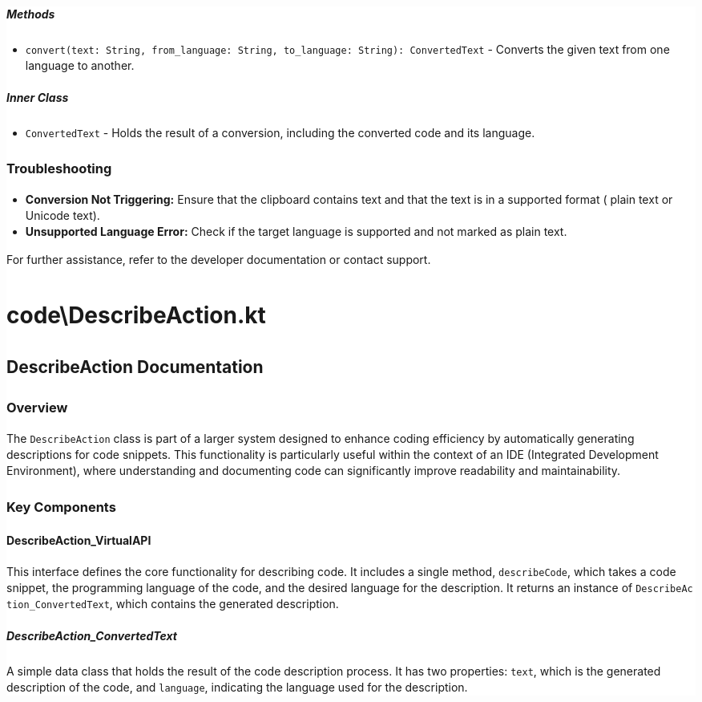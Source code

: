 ##### Methods

- `convert(text: String, from_language: String, to_language: String): ConvertedText` - Converts the given text from one
  language to another.

##### Inner Class

- `ConvertedText` - Holds the result of a conversion, including the converted code and its language.

### Troubleshooting

- **Conversion Not Triggering:** Ensure that the clipboard contains text and that the text is in a supported format (
  plain text or Unicode text).
- **Unsupported Language Error:** Check if the target language is supported and not marked as plain text.

For further assistance, refer to the developer documentation or contact support.

# code\DescribeAction.kt

## DescribeAction Documentation

### Overview

The `DescribeAction` class is part of a larger system designed to enhance coding efficiency by automatically generating
descriptions for code snippets. This functionality is particularly useful within the context of an IDE (Integrated
Development Environment), where understanding and documenting code can significantly improve readability and
maintainability.

### Key Components

#### DescribeAction_VirtualAPI

This interface defines the core functionality for describing code. It includes a single method, `describeCode`, which
takes a code snippet, the programming language of the code, and the desired language for the description. It returns an
instance of `DescribeAction_ConvertedText`, which contains the generated description.

##### DescribeAction_ConvertedText

A simple data class that holds the result of the code description process. It has two properties: `text`, which is the
generated description of the code, and `language`, indicating the language used for the description.
